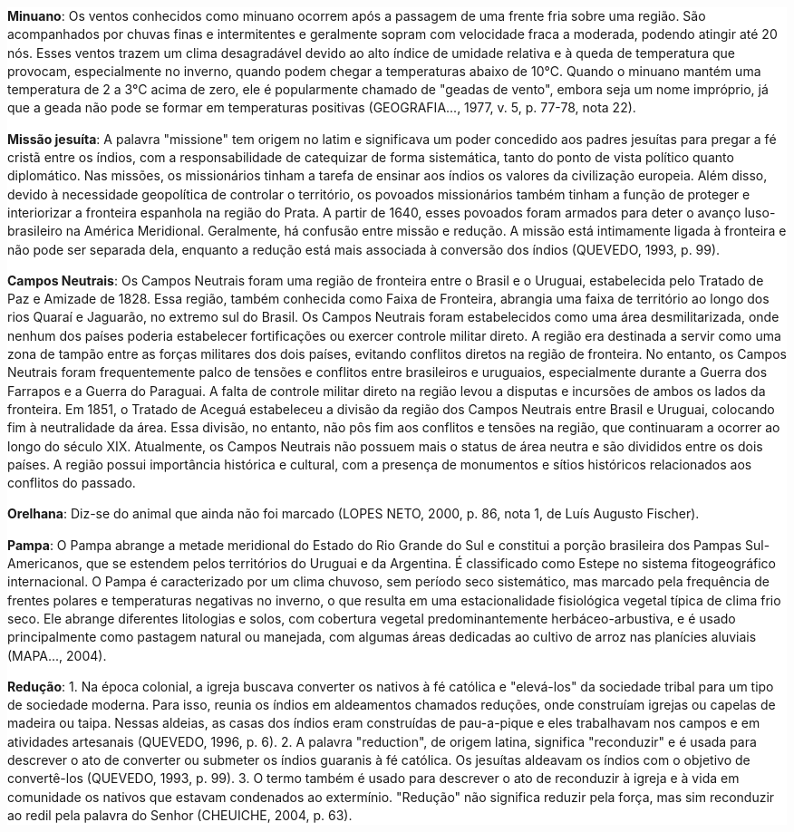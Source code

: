 **Minuano**: Os ventos conhecidos como minuano ocorrem após a passagem de uma frente fria sobre uma região. São acompanhados por chuvas finas e intermitentes e geralmente sopram com velocidade fraca a moderada, podendo atingir até 20 nós. Esses ventos trazem um clima desagradável devido ao alto índice de umidade relativa e à queda de temperatura que provocam, especialmente no inverno, quando podem chegar a temperaturas abaixo de 10°C. Quando o minuano mantém uma temperatura de 2 a 3°C acima de zero, ele é popularmente chamado de "geadas de vento", embora seja um nome impróprio, já que a geada não pode se formar em temperaturas positivas (GEOGRAFIA..., 1977, v. 5, p. 77-78, nota 22).

**Missão jesuíta**: A palavra "missione" tem origem no latim e significava um poder concedido aos padres jesuítas para pregar a fé cristã entre os índios, com a responsabilidade de catequizar de forma sistemática, tanto do ponto de vista político quanto diplomático. Nas missões, os missionários tinham a tarefa de ensinar aos índios os valores da civilização europeia. Além disso, devido à necessidade geopolítica de controlar o território, os povoados missionários também tinham a função de proteger e interiorizar a fronteira espanhola na região do Prata. A partir de 1640, esses povoados foram armados para deter o avanço luso-brasileiro na América Meridional. Geralmente, há confusão entre missão e redução. A missão está intimamente ligada à fronteira e não pode ser separada dela, enquanto a redução está mais associada à conversão dos índios (QUEVEDO, 1993, p. 99).

**Campos Neutrais**: Os Campos Neutrais foram uma região de fronteira entre o Brasil e o Uruguai, estabelecida pelo Tratado de Paz e Amizade de 1828. Essa região, também conhecida como Faixa de Fronteira, abrangia uma faixa de território ao longo dos rios Quaraí e Jaguarão, no extremo sul do Brasil. Os Campos Neutrais foram estabelecidos como uma área desmilitarizada, onde nenhum dos países poderia estabelecer fortificações ou exercer controle militar direto. A região era destinada a servir como uma zona de tampão entre as forças militares dos dois países, evitando conflitos diretos na região de fronteira. No entanto, os Campos Neutrais foram frequentemente palco de tensões e conflitos entre brasileiros e uruguaios, especialmente durante a Guerra dos Farrapos e a Guerra do Paraguai. A falta de controle militar direto na região levou a disputas e incursões de ambos os lados da fronteira. Em 1851, o Tratado de Aceguá estabeleceu a divisão da região dos Campos Neutrais entre Brasil e Uruguai, colocando fim à neutralidade da área. Essa divisão, no entanto, não pôs fim aos conflitos e tensões na região, que continuaram a ocorrer ao longo do século XIX. Atualmente, os Campos Neutrais não possuem mais o status de área neutra e são divididos entre os dois países. A região possui importância histórica e cultural, com a presença de monumentos e sítios históricos relacionados aos conflitos do passado.

**Orelhana**: Diz-se do animal que ainda não foi marcado (LOPES NETO, 2000, p. 86, nota 1, de Luís Augusto Fischer).

**Pampa**: O Pampa abrange a metade meridional do Estado do Rio Grande do Sul e constitui a porção brasileira dos Pampas Sul-Americanos, que se estendem pelos territórios do Uruguai e da Argentina. É classificado como Estepe no sistema fitogeográfico internacional. O Pampa é caracterizado por um clima chuvoso, sem período seco sistemático, mas marcado pela frequência de frentes polares e temperaturas negativas no inverno, o que resulta em uma estacionalidade fisiológica vegetal típica de clima frio seco. Ele abrange diferentes litologias e solos, com cobertura vegetal predominantemente herbáceo-arbustiva, e é usado principalmente como pastagem natural ou manejada, com algumas áreas dedicadas ao cultivo de arroz nas planícies aluviais (MAPA..., 2004).

**Redução**: 1. Na época colonial, a igreja buscava converter os nativos à fé católica e "elevá-los" da sociedade tribal para um tipo de sociedade moderna. Para isso, reunia os índios em aldeamentos chamados reduções, onde construíam igrejas ou capelas de madeira ou taipa. Nessas aldeias, as casas dos índios eram construídas de pau-a-pique e eles trabalhavam nos campos e em atividades artesanais (QUEVEDO, 1996, p. 6). 2. A palavra "reduction", de origem latina, significa "reconduzir" e é usada para descrever o ato de converter ou submeter os índios guaranis à fé católica. Os jesuítas aldeavam os índios com o objetivo de convertê-los (QUEVEDO, 1993, p. 99). 3. O termo também é usado para descrever o ato de reconduzir à igreja e à vida em comunidade os nativos que estavam condenados ao extermínio. "Redução" não significa reduzir pela força, mas sim reconduzir ao redil pela palavra do Senhor (CHEUICHE, 2004, p. 63).
